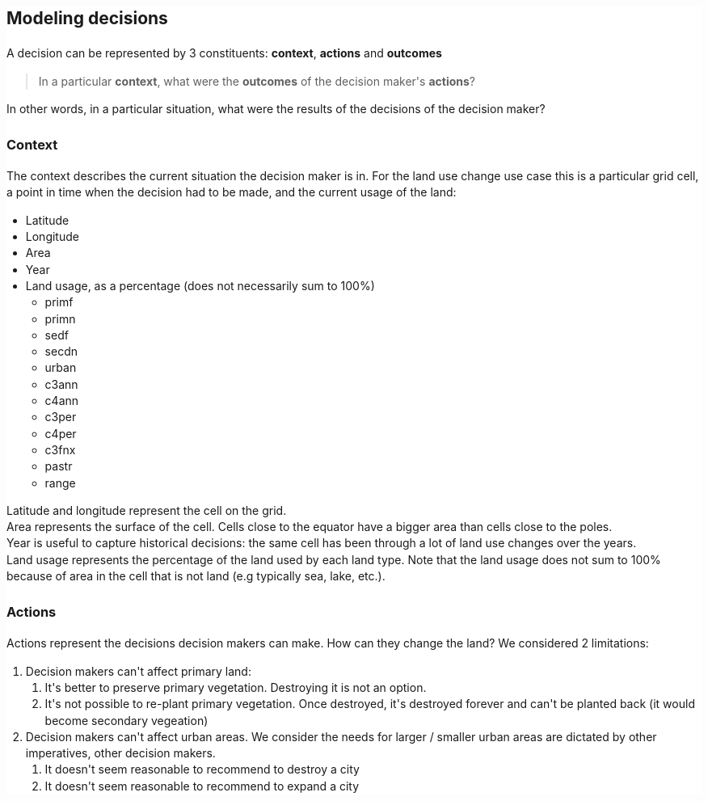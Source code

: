 ## Modeling decisions

A decision can be represented by 3 constituents: **context**, **actions** and **outcomes**

> In a particular **context**, what were the **outcomes** of the decision maker's **actions**?

In other words, in a particular situation, what were the results of the decisions of the decision maker?

### Context

The context describes the current situation the decision maker is in.
For the land use change use case this is a particular grid cell,
a point in time when the decision had to be made, and the current usage of the land:

- Latitude
- Longitude
- Area
- Year
- Land usage, as a percentage (does not necessarily sum to 100%)
  - primf
  - primn
  - sedf
  - secdn
  - urban
  - c3ann
  - c4ann
  - c3per
  - c4per
  - c3fnx
  - pastr
  - range

Latitude and longitude represent the cell on the grid.  
Area represents the surface of the cell. Cells close to the equator have a bigger area than cells close to the poles.  
Year is useful to capture historical decisions: the same cell has been through a lot of land use changes
over the years.  
Land usage represents the percentage of the land used by each land type. Note that the land usage does not sum to 100% because of area in the cell that is not land (e.g typically sea, lake, etc.).

### Actions

Actions represent the decisions decision makers can make. How can they change the land?
We considered 2 limitations:
1. Decision makers can't affect primary land:
   1. It's better to preserve primary vegetation. Destroying it is not an option.
   2. It's not possible to re-plant primary vegetation. Once destroyed, it's destroyed forever and
   can't be planted back (it would become secondary vegeation)
2. Decision makers can't affect urban areas. We consider the needs for larger / smaller urban areas are dictated by
   other imperatives, other decision makers.
   1. It doesn't seem reasonable to recommend to destroy a city
   2. It doesn't seem reasonable to recommend to expand a city 
